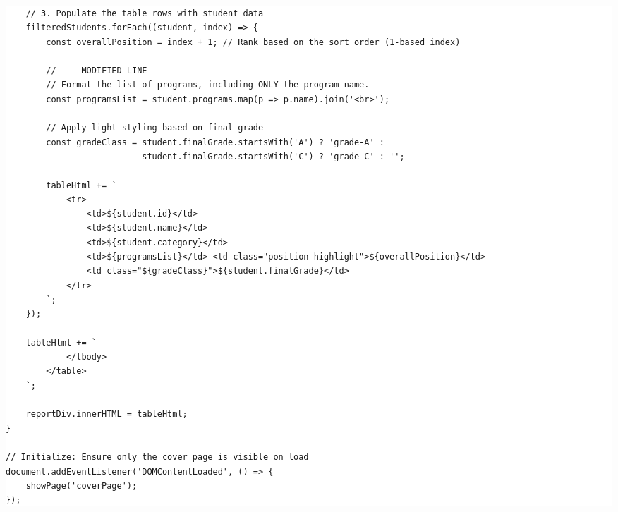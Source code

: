         // 3. Populate the table rows with student data
        filteredStudents.forEach((student, index) => {
            const overallPosition = index + 1; // Rank based on the sort order (1-based index)
            
            // --- MODIFIED LINE ---
            // Format the list of programs, including ONLY the program name.
            const programsList = student.programs.map(p => p.name).join('<br>');

            // Apply light styling based on final grade
            const gradeClass = student.finalGrade.startsWith('A') ? 'grade-A' : 
                               student.finalGrade.startsWith('C') ? 'grade-C' : '';

            tableHtml += `
                <tr>
                    <td>${student.id}</td>
                    <td>${student.name}</td>
                    <td>${student.category}</td>
                    <td>${programsList}</td> <td class="position-highlight">${overallPosition}</td>
                    <td class="${gradeClass}">${student.finalGrade}</td>
                </tr>
            `;
        });

        tableHtml += `
                </tbody>
            </table>
        `;

        reportDiv.innerHTML = tableHtml;
    }
    
    // Initialize: Ensure only the cover page is visible on load
    document.addEventListener('DOMContentLoaded', () => {
        showPage('coverPage');
    });

</script>

</body>
</html>
